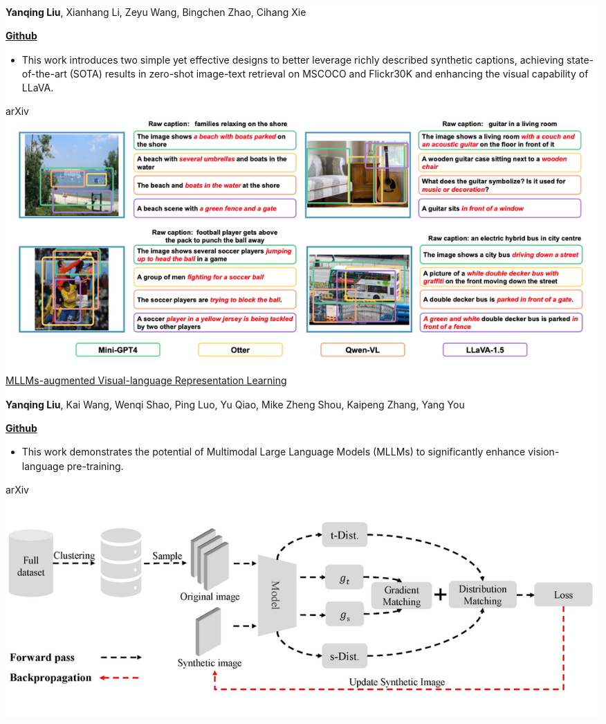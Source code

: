 **Yanqing Liu**, Xianhang Li, Zeyu Wang, Bingchen Zhao, Cihang Xie

[**Github**](https://github.com/UCSC-VLAA/CLIPS) <strong><span class='show_paper_citations' data='2obvvPoAAAAJ:u-x6o8ySG0sC'></span></strong>
- This work introduces two simple yet effective designs to better leverage richly described synthetic captions, achieving state-of-the-art (SOTA) results in zero-shot image-text retrieval on MSCOCO and Flickr30K and enhancing the visual capability of LLaVA.
</div>
</div>

<div class='paper-box'><div class='paper-box-image'><div><div class="badge">arXiv</div><img src='images/mllms.png' alt="sym" width="100%"></div></div>
<div class='paper-box-text' markdown="1">

[MLLMs-augmented Visual-language Representation Learning](https://arxiv.org/pdf/2311.18765)

**Yanqing Liu**, Kai Wang, Wenqi Shao, Ping Luo, Yu Qiao, Mike Zheng Shou, Kaipeng Zhang, Yang You

[**Github**](https://github.com/Yanqing0327/MLLMs-Augmented) <strong><span class='show_paper_citations' data='2obvvPoAAAAJ:9yKSN-GCB0IC'></span></strong>
- This work demonstrates the potential of Multimodal Large Language Models (MLLMs) to significantly enhance vision-language pre-training.
</div>
</div>

<div class='paper-box'><div class='paper-box-image'><div><div class="badge">arXiv</div><img src='images/pipeline_new.jpg' alt="sym" width="100%"></div></div>
<div class='paper-box-text' markdown="1">
